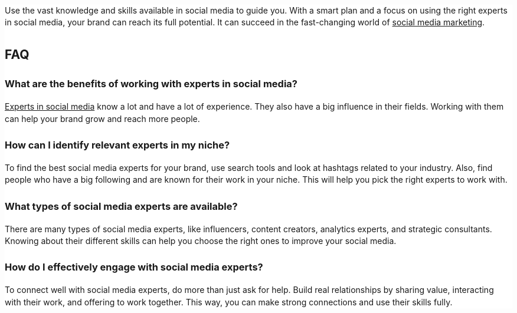 Use the vast knowledge and skills available in social media to guide you. With a smart plan and a focus on using the right experts in social media, your brand can reach its full potential. It can succeed in the fast-changing world of [social media marketing](https://marketingproinsider.com/faq).
## FAQ
### What are the benefits of working with experts in social media?
[Experts in social media](https://marketingproinsider.com/) know a lot and have a lot of experience. They also have a big influence in their fields. Working with them can help your brand grow and reach more people.
### How can I identify relevant experts in my niche?
To find the best social media experts for your brand, use search tools and look at hashtags related to your industry. Also, find people who have a big following and are known for their work in your niche. This will help you pick the right experts to work with.
### What types of social media experts are available?
There are many types of social media experts, like influencers, content creators, analytics experts, and strategic consultants. Knowing about their different skills can help you choose the right ones to improve your social media.
### How do I effectively engage with social media experts?
To connect well with social media experts, do more than just ask for help. Build real relationships by sharing value, interacting with their work, and offering to work together. This way, you can make strong connections and use their skills fully.